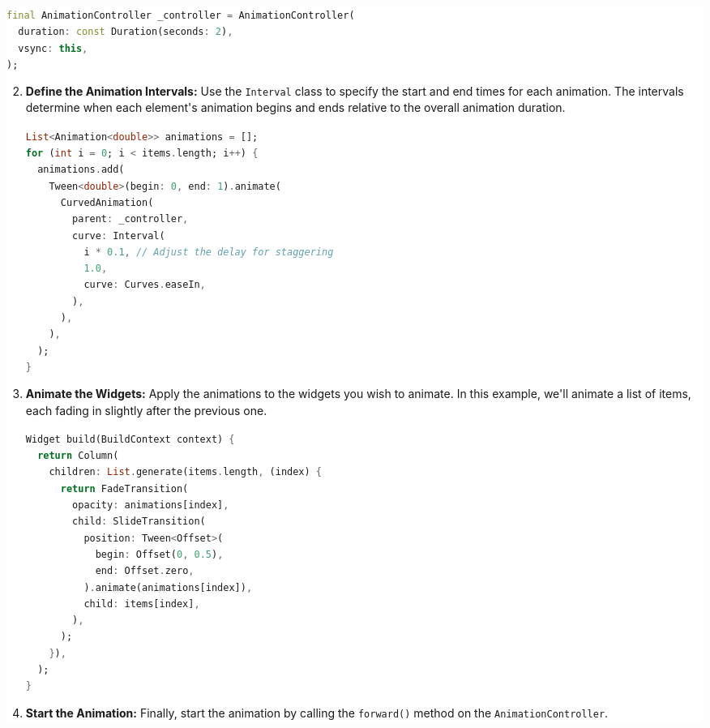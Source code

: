    ```dart
   final AnimationController _controller = AnimationController(
     duration: const Duration(seconds: 2),
     vsync: this,
   );
   ```

2. **Define the Animation Intervals:**
   Use the `Interval` class to specify the start and end times for each animation. The intervals determine when each element's animation begins and ends relative to the overall animation duration.

   ```dart
   List<Animation<double>> animations = [];
   for (int i = 0; i < items.length; i++) {
     animations.add(
       Tween<double>(begin: 0, end: 1).animate(
         CurvedAnimation(
           parent: _controller,
           curve: Interval(
             i * 0.1, // Adjust the delay for staggering
             1.0,
             curve: Curves.easeIn,
           ),
         ),
       ),
     );
   }
   ```

3. **Animate the Widgets:**
   Apply the animations to the widgets you wish to animate. In this example, we'll animate a list of items, each fading in slightly after the previous one.

   ```dart
   Widget build(BuildContext context) {
     return Column(
       children: List.generate(items.length, (index) {
         return FadeTransition(
           opacity: animations[index],
           child: SlideTransition(
             position: Tween<Offset>(
               begin: Offset(0, 0.5),
               end: Offset.zero,
             ).animate(animations[index]),
             child: items[index],
           ),
         );
       }),
     );
   }
   ```

4. **Start the Animation:**
   Finally, start the animation by calling the `forward()` method on the `AnimationController`.
